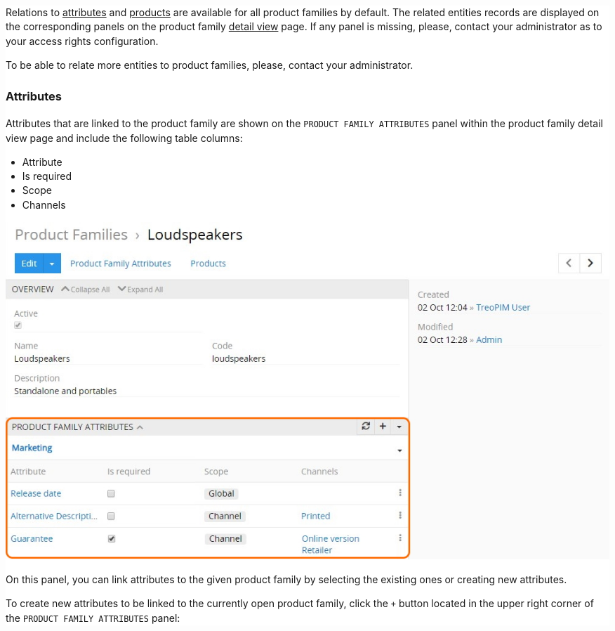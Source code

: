 Relations to [attributes](https://treopim.com/help/attributes) and [products](https://treopim.com/help/products) are available for all product families by default. The related entities records are displayed on the corresponding panels on the product family [detail view](https://treopim.com/help/views-and-panels) page. If any panel is missing, please, contact your administrator as to your access rights configuration.

To be able to relate more entities to product families, please, contact your administrator.

### Attributes

Attributes that are linked to the product family are shown on the `PRODUCT FAMILY ATTRIBUTES` panel within the product family detail view page and include the following table columns:
 - Attribute
 - Is required
 - Scope
 - Channels

![PF attributes panel](../../_assets/product-families/pf-attributes-panel.jpg)

On this panel, you can link attributes to the given product family by selecting the existing ones or creating new attributes.

To create new attributes to be linked to the currently open product family, click the `+` button located in the upper right corner of the `PRODUCT FAMILY ATTRIBUTES` panel:
